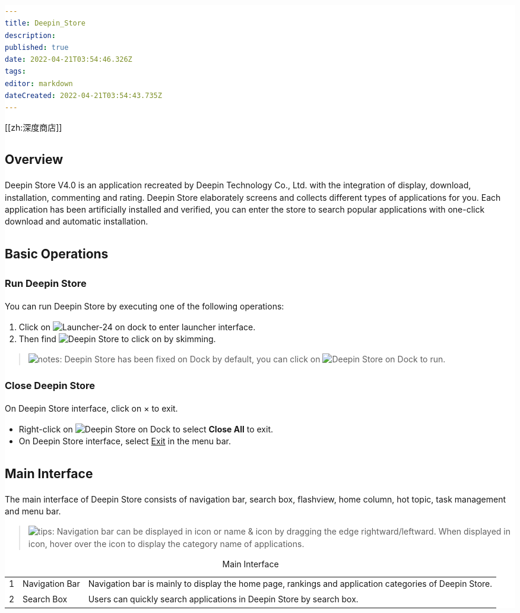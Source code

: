 ```yaml
---
title: Deepin_Store
description: 
published: true
date: 2022-04-21T03:54:46.326Z
tags: 
editor: markdown
dateCreated: 2022-04-21T03:54:43.735Z
---
```


[[zh:深度商店]]


## Overview

Deepin Store V4.0 is an application recreated by Deepin Technology Co., Ltd. with the integration of display, download, installation, commenting and rating. Deepin Store elaborately screens and collects different types of applications for you. Each application has been artificially installed and verified, you can enter the store to search popular applications with one-click download and automatic installation.


## Basic Operations

### Run Deepin Store

You can run Deepin Store by executing one of the following operations:

1. Click on ![Launcher-24](/images/1/18/Launcher_icon.png) on dock to enter launcher interface. 
2. Then find ![Deepin Store](/images/4/49/Store-24.png) to click on by skimming.

> ![notes](/images/5/51/Notes.png): Deepin Store has been fixed on Dock by default, you can click on ![Deepin Store](/images/4/49/Store-24.png) on Dock to run.

### Close Deepin Store

On Deepin Store interface, click on × to exit.
- Right-click on ![Deepin Store](/images/4/49/Store-24.png) on Dock to select **Close All** to exit.
- On Deepin Store interface, select [Exit](#Exit) in the menu bar.

## Main Interface

The main interface of Deepin Store consists of navigation bar, search box, flashview, home column, hot topic, task management and menu bar.

> ![tips](/images/2/21/Tips.png): Navigation bar can be displayed in icon or name & icon by dragging the edge rightward/leftward. When displayed in icon, hover over the icon to display the category name of applications.


<table class="block1">
    <caption>Main Interface</caption>
    <tbody>
        <tr>
            <td>1</td>
            <td>Navigation Bar</td>
            <td>Navigation bar is mainly to display the home page, rankings and application categories of Deepin Store. </td>
        </tr>
        <tr>
            <td>2</td>
            <td>Search Box</td>
            <td>Users can quickly search applications in Deepin Store by search box. </td>